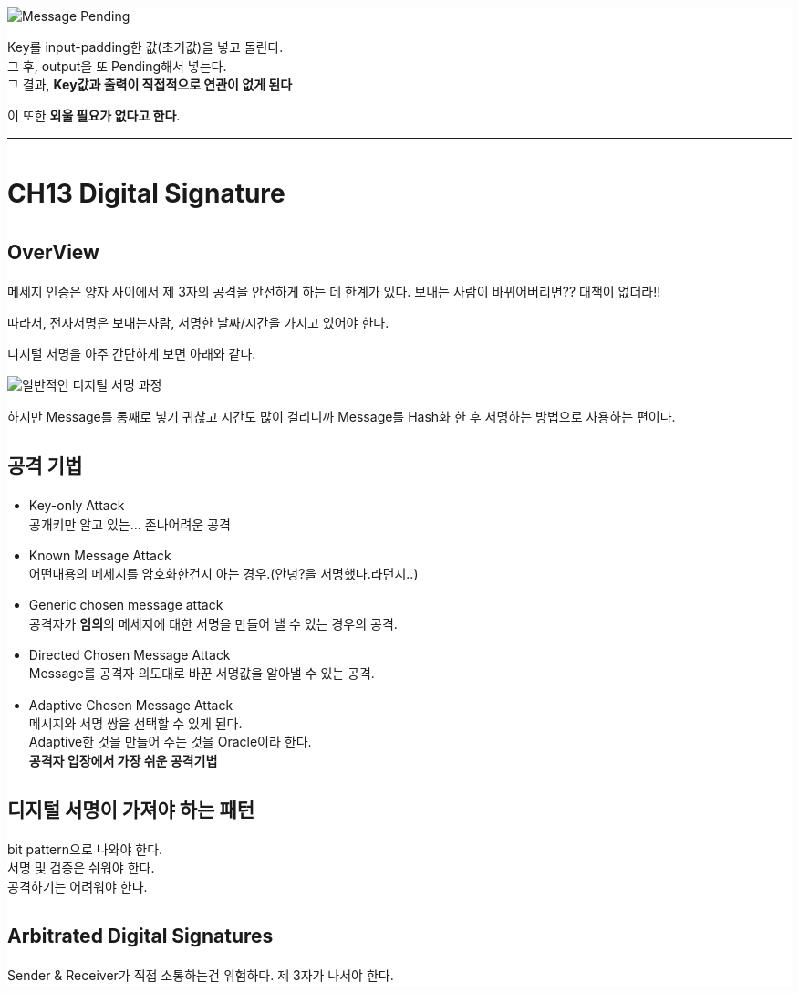 ![Message Pending](https://zemalee.github.io/images/Computer_Security/05_HMAC_overview.png)  

Key를 input-padding한 값(초기값)을 넣고 돌린다.  
그 후, output을 또 Pending해서 넣는다.  
그 결과, **Key값과 출력이 직접적으로 연관이 없게 된다**  

이 또한 **외울 필요가 없다고 한다**.  

---  

# CH13 Digital Signature

## OverView

메세지 인증은 양자 사이에서 제 3자의 공격을 안전하게 하는 데 한계가 있다. 보내는 사람이 바뀌어버리면?? 대책이 없더라!!  

따라서, 전자서명은 보내는사람, 서명한 날짜/시간을 가지고 있어야 한다.  

디지털 서명을 아주 간단하게 보면 아래와 같다.  

![일반적인 디지털 서명 과정](https://zemalee.github.io/images/Computer_Security/06_General_Digital_Signature.png)  

하지만 Message를 통째로 넣기 귀찮고 시간도 많이 걸리니까 Message를 Hash화 한 후 서명하는 방법으로 사용하는 편이다.  

## 공격 기법

* Key-only Attack  
	공개키만 알고 있는... 존나어려운 공격

* Known Message Attack  
	어떤내용의 메세지를 암호화한건지 아는 경우.(안녕?을 서명했다.라던지..)

* Generic chosen message attack  
	공격자가 **임의**의 메세지에 대한 서명을 만들어 낼 수 있는 경우의 공격.

* Directed Chosen Message Attack  
	Message를 공격자 의도대로 바꾼 서명값을 알아낼 수 있는 공격.

* Adaptive Chosen Message Attack  
	메시지와 서명 쌍을 선택할 수 있게 된다.  
	Adaptive한 것을 만들어 주는 것을 Oracle이라 한다.  
	**공격자 입장에서 가장 쉬운 공격기법**

## 디지털 서명이 가져야 하는 패턴  

bit pattern으로 나와야 한다.  
서명 및 검증은 쉬워야 한다.  
공격하기는 어려워야 한다.  

## Arbitrated Digital Signatures

Sender & Receiver가 직접 소통하는건 위험하다. 제 3자가 나서야 한다.  
